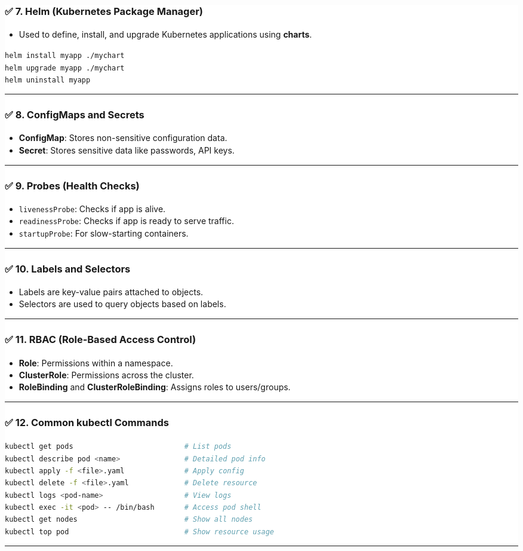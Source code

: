 
### ✅ 7. **Helm (Kubernetes Package Manager)**

* Used to define, install, and upgrade Kubernetes applications using **charts**.

```bash
helm install myapp ./mychart
helm upgrade myapp ./mychart
helm uninstall myapp
```

---

### ✅ 8. **ConfigMaps and Secrets**

* **ConfigMap**: Stores non-sensitive configuration data.
* **Secret**: Stores sensitive data like passwords, API keys.

---

### ✅ 9. **Probes (Health Checks)**

* `livenessProbe`: Checks if app is alive.
* `readinessProbe`: Checks if app is ready to serve traffic.
* `startupProbe`: For slow-starting containers.

---

### ✅ 10. **Labels and Selectors**

* Labels are key-value pairs attached to objects.
* Selectors are used to query objects based on labels.

---

### ✅ 11. **RBAC (Role-Based Access Control)**

* **Role**: Permissions within a namespace.
* **ClusterRole**: Permissions across the cluster.
* **RoleBinding** and **ClusterRoleBinding**: Assigns roles to users/groups.

---

### ✅ 12. **Common kubectl Commands**

```bash
kubectl get pods                          # List pods
kubectl describe pod <name>               # Detailed pod info
kubectl apply -f <file>.yaml              # Apply config
kubectl delete -f <file>.yaml             # Delete resource
kubectl logs <pod-name>                   # View logs
kubectl exec -it <pod> -- /bin/bash       # Access pod shell
kubectl get nodes                         # Show all nodes
kubectl top pod                           # Show resource usage
```

---